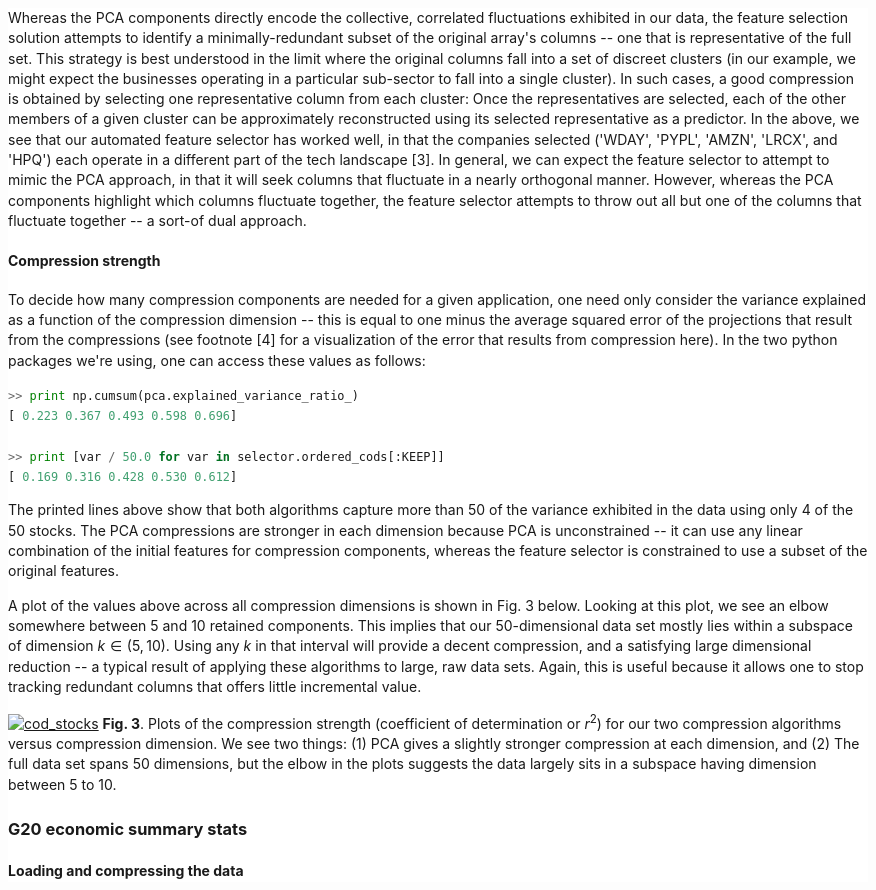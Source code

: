 Whereas the PCA components directly encode the collective, correlated fluctuations exhibited in our data, the feature selection solution attempts to identify a minimally-redundant subset of the original array's columns -- one that is representative of the full set. This strategy is best understood in the limit where the original columns fall into a set of discreet clusters (in our example, we might expect the businesses operating in a particular sub-sector to fall into a single cluster). In such cases, a good compression is obtained by selecting one representative column from each cluster: Once the representatives are selected, each of the other members of a given cluster can be approximately reconstructed using its selected representative as a predictor. In the above, we see that our automated feature selector has worked well, in that the companies selected ('WDAY', 'PYPL', 'AMZN', 'LRCX', and 'HPQ') each operate in a different part of the tech landscape [3]. In general, we can expect the feature selector to attempt to mimic the PCA approach, in that it will seek columns that fluctuate in a nearly orthogonal manner. However, whereas the PCA components highlight which columns fluctuate together, the feature selector attempts to throw out all but one of the columns that fluctuate together -- a sort-of dual approach.

#### Compression strength

To decide how many compression components are needed for a given application, one need only consider the variance explained as a function of the compression dimension -- this is equal to one minus the average squared error of the projections that result from the compressions (see footnote [4] for a visualization of the error that results from compression here). In the two python packages we're using, one can access these values as follows:

```python
>> print np.cumsum(pca.explained_variance_ratio_)
[ 0.223 0.367 0.493 0.598 0.696]

>> print [var / 50.0 for var in selector.ordered_cods[:KEEP]]
[ 0.169 0.316 0.428 0.530 0.612]
```

The printed lines above show that both algorithms capture more than $50%$ of the variance exhibited in the data using only 4 of the 50 stocks. The PCA compressions are stronger in each dimension because PCA is unconstrained -- it can use any linear combination of the initial features for compression components, whereas the feature selector is constrained to use a subset of the original features.

A plot of the values above across all compression dimensions is shown in Fig. 3 below. Looking at this plot, we see an elbow somewhere between $5$ and $10$ retained components. This implies that our $50$-dimensional data set mostly lies within a subspace of dimension $k \in (5, 10)$. Using any $k$ in that interval will provide a decent compression, and a satisfying large dimensional reduction -- a typical result of applying these algorithms to large, raw data sets. Again, this is useful because it allows one to stop tracking redundant columns that offers little incremental value.

[![cod_stocks]({static}/wp-content/uploads/2018/06/cod_stocks.png)]({static}/wp-content/uploads/2018/06/cod_stocks.png) **Fig. 3**. Plots of the compression strength (coefficient of determination or $r^2$) for our two compression algorithms versus compression dimension. We see two things: (1) PCA gives a slightly stronger compression at each dimension, and (2) The full data set spans 50 dimensions, but the elbow in the plots suggests the data largely sits in a subspace having dimension between 5 to 10.

### G20 economic summary stats

#### Loading and compressing the data
